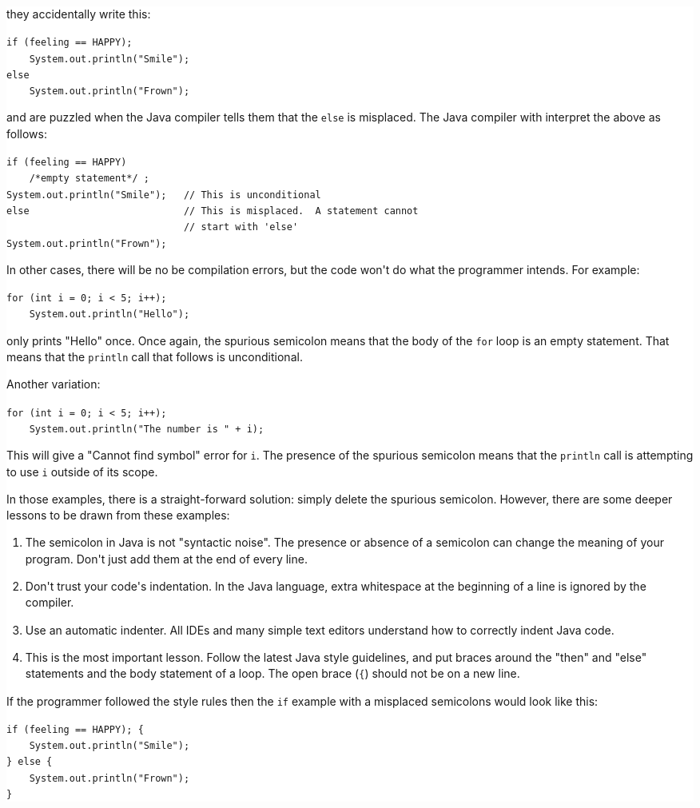 they accidentally write this:

    if (feeling == HAPPY);
        System.out.println("Smile");
    else
        System.out.println("Frown");

and are puzzled when the Java compiler tells them that the `else` is misplaced. The Java compiler with interpret the above as follows:

    if (feeling == HAPPY)
        /*empty statement*/ ;
    System.out.println("Smile");   // This is unconditional
    else                           // This is misplaced.  A statement cannot
                                   // start with 'else'
    System.out.println("Frown");

In other cases, there will be no be compilation errors, but the code won't do what the programmer intends. For example:

    for (int i = 0; i < 5; i++);
        System.out.println("Hello");

only prints "Hello" once. Once again, the spurious semicolon means that the body of the `for` loop is an empty statement. That means that the `println` call that follows is unconditional.

Another variation:

    for (int i = 0; i < 5; i++);
        System.out.println("The number is " + i);

This will give a "Cannot find symbol" error for `i`.  The presence of the spurious semicolon means that the `println` call is attempting to use `i` outside of its scope.

In those examples, there is a straight-forward solution: simply delete the spurious semicolon. However, there are some deeper lessons to be drawn from these examples:

  1.  The semicolon in Java is not "syntactic noise". The presence or absence of a semicolon can change the meaning of your program. Don't just add them at the end of every line.

  2.  Don't trust your code's indentation. In the Java language, extra whitespace at the beginning of a line is ignored by the compiler.

  3.  Use an automatic indenter. All IDEs and many simple text editors understand how to correctly indent Java code.

  4.  This is the most important lesson. Follow the latest Java style guidelines, and put braces around the "then" and "else" statements and the body statement of a loop. The open brace (`{`) should not be on a new line.

If the programmer followed the style rules then the `if` example with a misplaced semicolons would look like this:

    if (feeling == HAPPY); {
        System.out.println("Smile");
    } else {
        System.out.println("Frown");
    }
